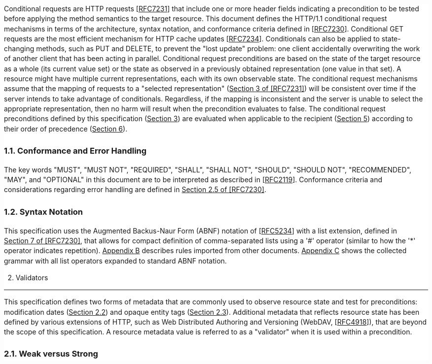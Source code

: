 Conditional requests are HTTP requests \[[RFC7231](https://tools.ietf.org/html/rfc7231)\] that include one or more header fields indicating a precondition to be tested before applying the method semantics to the target resource. This document defines the HTTP/1.1 conditional request mechanisms in terms of the architecture, syntax notation, and conformance criteria defined in \[[RFC7230](https://tools.ietf.org/html/rfc7230)\]. Conditional GET requests are the most efficient mechanism for HTTP cache updates \[[RFC7234](https://tools.ietf.org/html/rfc7234)\]. Conditionals can also be applied to state-changing methods, such as PUT and DELETE, to prevent the "lost update" problem: one client accidentally overwriting the work of another client that has been acting in parallel. Conditional request preconditions are based on the state of the target resource as a whole (its current value set) or the state as observed in a previously obtained representation (one value in that set). A resource might have multiple current representations, each with its own observable state. The conditional request mechanisms assume that the mapping of requests to a "selected representation" ([Section 3 of \[RFC7231\]](https://tools.ietf.org/html/rfc7231#section-3)) will be consistent over time if the server intends to take advantage of conditionals. Regardless, if the mapping is inconsistent and the server is unable to select the appropriate representation, then no harm will result when the precondition evaluates to false. The conditional request preconditions defined by this specification ([Section 3](#section-3)) are evaluated when applicable to the recipient ([Section 5](#section-5)) according to their order of precedence ([Section 6](#section-6)).

### 1.1. Conformance and Error Handling

The key words "MUST", "MUST NOT", "REQUIRED", "SHALL", "SHALL NOT", "SHOULD", "SHOULD NOT", "RECOMMENDED", "MAY", and "OPTIONAL" in this document are to be interpreted as described in \[[RFC2119](https://tools.ietf.org/html/rfc2119)\]. Conformance criteria and considerations regarding error handling are defined in [Section 2.5 of \[RFC7230\]](https://tools.ietf.org/html/rfc7230#section-2.5).

### 1.2. Syntax Notation

This specification uses the Augmented Backus-Naur Form (ABNF) notation of \[[RFC5234](https://tools.ietf.org/html/rfc5234)\] with a list extension, defined in [Section 7 of \[RFC7230\]](https://tools.ietf.org/html/rfc7230#section-7), that allows for compact definition of comma-separated lists using a '\#' operator (similar to how the '\*' operator indicates repetition). [Appendix B](#appendix-B) describes rules imported from other documents. [Appendix C](#appendix-C) shows the collected grammar with all list operators expanded to standard ABNF notation.

2. Validators
-------------

This specification defines two forms of metadata that are commonly used to observe resource state and test for preconditions: modification dates ([Section 2.2](#section-2.2)) and opaque entity tags ([Section 2.3](#section-2.3)). Additional metadata that reflects resource state has been defined by various extensions of HTTP, such as Web Distributed Authoring and Versioning (WebDAV, \[[RFC4918](https://tools.ietf.org/html/rfc4918)\]), that are beyond the scope of this specification. A resource metadata value is referred to as a "validator" when it is used within a precondition.

### 2.1. Weak versus Strong
